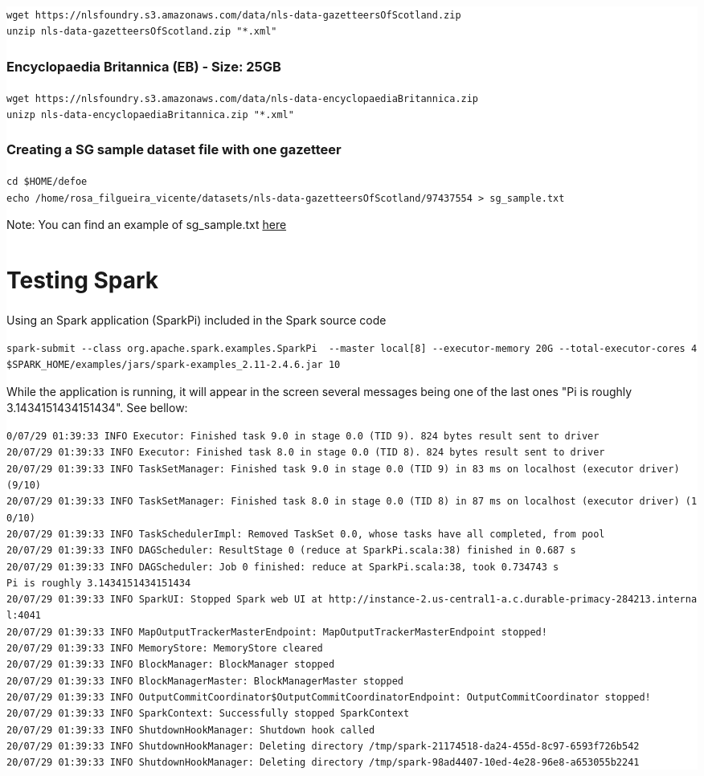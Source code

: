 ```
wget https://nlsfoundry.s3.amazonaws.com/data/nls-data-gazetteersOfScotland.zip
unzip nls-data-gazetteersOfScotland.zip "*.xml"
```

### Encyclopaedia Britannica (EB) - Size: 25GB

```
wget https://nlsfoundry.s3.amazonaws.com/data/nls-data-encyclopaediaBritannica.zip 
unizp nls-data-encyclopaediaBritannica.zip "*.xml"
```

### Creating a SG sample dataset file with one gazetteer

```
cd $HOME/defoe
echo /home/rosa_filgueira_vicente/datasets/nls-data-gazetteersOfScotland/97437554 > sg_sample.txt
```

Note: You can find an example of sg_sample.txt [here](../others/sg_sample.txt)

# Testing Spark  

Using an Spark application (SparkPi) included in the Spark source code

```
spark-submit --class org.apache.spark.examples.SparkPi  --master local[8] --executor-memory 20G --total-executor-cores 4  $SPARK_HOME/examples/jars/spark-examples_2.11-2.4.6.jar 10
```

While the application is running, it will appear in the screen several messages being one of the last ones "Pi is roughly 3.1434151434151434".
See bellow:

```
0/07/29 01:39:33 INFO Executor: Finished task 9.0 in stage 0.0 (TID 9). 824 bytes result sent to driver
20/07/29 01:39:33 INFO Executor: Finished task 8.0 in stage 0.0 (TID 8). 824 bytes result sent to driver
20/07/29 01:39:33 INFO TaskSetManager: Finished task 9.0 in stage 0.0 (TID 9) in 83 ms on localhost (executor driver) (9/10)
20/07/29 01:39:33 INFO TaskSetManager: Finished task 8.0 in stage 0.0 (TID 8) in 87 ms on localhost (executor driver) (10/10)
20/07/29 01:39:33 INFO TaskSchedulerImpl: Removed TaskSet 0.0, whose tasks have all completed, from pool 
20/07/29 01:39:33 INFO DAGScheduler: ResultStage 0 (reduce at SparkPi.scala:38) finished in 0.687 s
20/07/29 01:39:33 INFO DAGScheduler: Job 0 finished: reduce at SparkPi.scala:38, took 0.734743 s
Pi is roughly 3.1434151434151434
20/07/29 01:39:33 INFO SparkUI: Stopped Spark web UI at http://instance-2.us-central1-a.c.durable-primacy-284213.internal:4041
20/07/29 01:39:33 INFO MapOutputTrackerMasterEndpoint: MapOutputTrackerMasterEndpoint stopped!
20/07/29 01:39:33 INFO MemoryStore: MemoryStore cleared
20/07/29 01:39:33 INFO BlockManager: BlockManager stopped
20/07/29 01:39:33 INFO BlockManagerMaster: BlockManagerMaster stopped
20/07/29 01:39:33 INFO OutputCommitCoordinator$OutputCommitCoordinatorEndpoint: OutputCommitCoordinator stopped!
20/07/29 01:39:33 INFO SparkContext: Successfully stopped SparkContext
20/07/29 01:39:33 INFO ShutdownHookManager: Shutdown hook called
20/07/29 01:39:33 INFO ShutdownHookManager: Deleting directory /tmp/spark-21174518-da24-455d-8c97-6593f726b542
20/07/29 01:39:33 INFO ShutdownHookManager: Deleting directory /tmp/spark-98ad4407-10ed-4e28-96e8-a653055b2241
```
